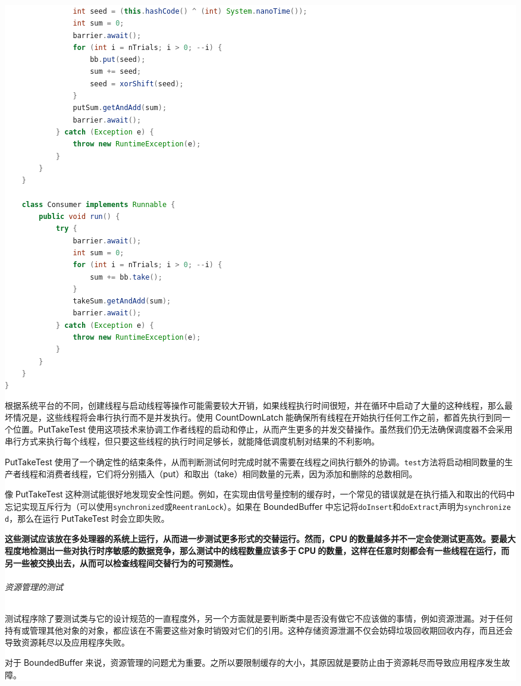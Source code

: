 ```java
                int seed = (this.hashCode() ^ (int) System.nanoTime());
                int sum = 0;
                barrier.await();
                for (int i = nTrials; i > 0; --i) {
                    bb.put(seed);
                    sum += seed;
                    seed = xorShift(seed);    
                }
                putSum.getAndAdd(sum);
                barrier.await();
            } catch (Exception e) {
                throw new RuntimeException(e);
            }
        }
    }

    class Consumer implements Runnable {
        public void run() {
            try {
                barrier.await();
                int sum = 0;
                for (int i = nTrials; i > 0; --i) {
                    sum += bb.take();
                }
                takeSum.getAndAdd(sum);
                barrier.await();
            } catch (Exception e) {
                throw new RuntimeException(e);
            }
        }
    }
}
```

根据系统平台的不同，创建线程与启动线程等操作可能需要较大开销，如果线程执行时间很短，并在循环中启动了大量的这种线程，那么最坏情况是，这些线程将会串行执行而不是并发执行。使用 CountDownLatch 能确保所有线程在开始执行任何工作之前，都首先执行到同一个位置。PutTakeTest 使用这项技术来协调工作者线程的启动和停止，从而产生更多的并发交替操作。虽然我们仍无法确保调度器不会采用串行方式来执行每个线程，但只要这些线程的执行时间足够长，就能降低调度机制对结果的不利影响。

PutTakeTest 使用了一个确定性的结束条件，从而判断测试何时完成时就不需要在线程之间执行额外的协调。`test`方法将启动相同数量的生产者线程和消费者线程，它们将分别插入（put）和取出（take）相同数量的元素，因为添加和删除的总数相同。

像 PutTakeTest 这种测试能很好地发现安全性问题。例如，在实现由信号量控制的缓存时，一个常见的错误就是在执行插入和取出的代码中忘记实现互斥行为（可以使用`synchronized`或`ReentranLock`）。如果在 BoundedBuffer 中忘记将`doInsert`和`doExtract`声明为`synchronized`，那么在运行 PutTakeTest 时会立即失败。

**这些测试应该放在多处理器的系统上运行，从而进一步测试更多形式的交替运行。然而，CPU 的数量越多并不一定会使测试更高效。要最大程度地检测出一些对执行时序敏感的数据竞争，那么测试中的线程数量应该多于 CPU 的数量，这样在任意时刻都会有一些线程在运行，而另一些被交换出去，从而可以检查线程间交替行为的可预测性。**

###### 资源管理的测试

测试程序除了要测试类与它的设计规范的一直程度外，另一个方面就是要判断类中是否没有做它不应该做的事情，例如资源泄漏。对于任何持有或管理其他对象的对象，都应该在不需要这些对象时销毁对它们的引用。这种存储资源泄漏不仅会妨碍垃圾回收期回收内存，而且还会导致资源耗尽以及应用程序失败。

对于 BoundedBuffer 来说，资源管理的问题尤为重要。之所以要限制缓存的大小，其原因就是要防止由于资源耗尽而导致应用程序发生故障。
